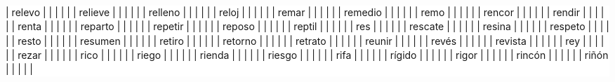 | relevo |  |  |  |  |
| relieve |  |  |  |  |
| relleno |  |  |  |  |
| reloj |  |  |  |  |
| remar |  |  |  |  |
| remedio |  |  |  |  |
| remo |  |  |  |  |
| rencor |  |  |  |  |
| rendir |  |  |  |  |
| renta |  |  |  |  |
| reparto |  |  |  |  |
| repetir |  |  |  |  |
| reposo |  |  |  |  |
| reptil |  |  |  |  |
| res |  |  |  |  |
| rescate |  |  |  |  |
| resina |  |  |  |  |
| respeto |  |  |  |  |
| resto |  |  |  |  |
| resumen |  |  |  |  |
| retiro |  |  |  |  |
| retorno |  |  |  |  |
| retrato |  |  |  |  |
| reunir |  |  |  |  |
| revés |  |  |  |  |
| revista |  |  |  |  |
| rey |  |  |  |  |
| rezar |  |  |  |  |
| rico |  |  |  |  |
| riego |  |  |  |  |
| rienda |  |  |  |  |
| riesgo |  |  |  |  |
| rifa |  |  |  |  |
| rígido |  |  |  |  |
| rigor |  |  |  |  |
| rincón |  |  |  |  |
| riñón |  |  |  |  |